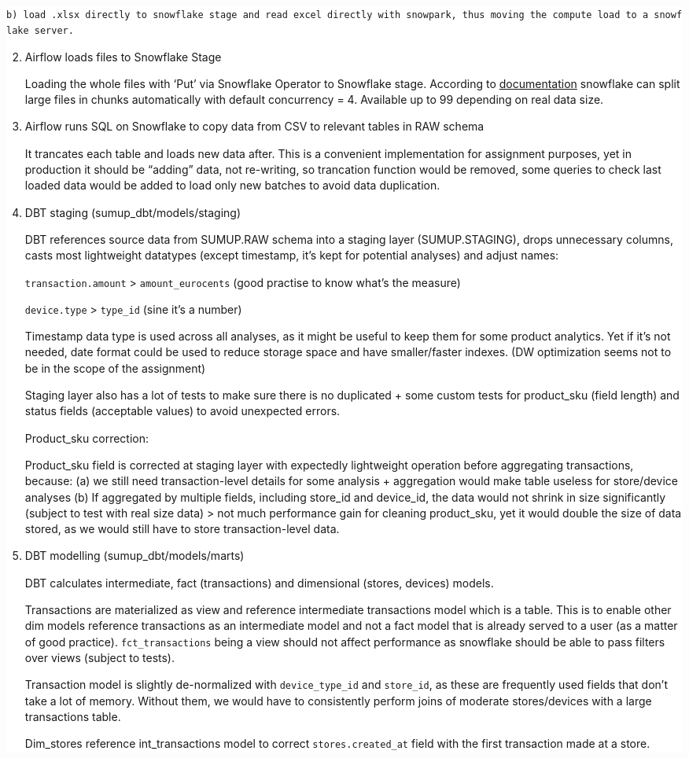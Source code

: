    b) load .xlsx directly to snowflake stage and read excel directly with snowpark, thus moving the compute load to a snowflake server.
    
2. Airflow loads files to Snowflake Stage
    
    Loading the whole files with ‘Put’ via Snowflake Operator to Snowflake stage. According to [documentation](https://docs.snowflake.com/en/sql-reference/sql/put#optional-parameters) snowflake can split large files in chunks automatically with default concurrency = 4. Available up to 99 depending on real data size.
    
3. Airflow runs SQL on Snowflake to copy data from CSV to relevant tables in RAW schema
    
    It trancates each table and loads new data after. This is a convenient implementation for assignment purposes, yet in production it should be “adding” data, not re-writing, so trancation function would be removed, some queries to check last loaded data would be added to load only new batches to avoid data duplication.
    
4. DBT staging (sumup_dbt/models/staging)
    
    DBT references source data from SUMUP.RAW schema into a staging layer (SUMUP.STAGING), drops unnecessary columns, casts most lightweight datatypes (except timestamp, it’s kept for potential analyses) and adjust names:
    
    `transaction.amount` > `amount_eurocents` (good practise to know what’s the measure)
    
    `device.type` > `type_id` (sine it’s a number)
    
    Timestamp data type is used across all analyses, as it might be useful to keep them for some product analytics. Yet if it’s not needed, date format could be used to reduce storage space and have smaller/faster indexes. (DW optimization seems not to be in the scope of the assignment)
    
    Staging layer also has a lot of tests to make sure there is no duplicated + some custom tests for product_sku (field length) and status fields (acceptable values) to avoid unexpected errors.
    
    Product_sku correction:
    
    Product_sku field is corrected at staging layer with expectedly lightweight operation before aggregating transactions, because: (a) we still need transaction-level details for some analysis + aggregation would make table useless for store/device analyses (b) If aggregated by multiple fields, including store_id and device_id, the data would not shrink in size significantly (subject to test with real size data) > not much performance gain for cleaning product_sku, yet it would double the size of data stored, as we would still have to store transaction-level data.
    
5. DBT modelling (sumup_dbt/models/marts)
    
    DBT calculates intermediate, fact (transactions) and dimensional (stores, devices) models.
    
    Transactions are materialized as view and reference intermediate transactions model which is a table. This is to enable other dim models reference transactions as an intermediate model and not a fact model that is already served to a user (as a matter of good practice). `fct_transactions` being a view should not affect performance as snowflake should be able to pass filters over views (subject to tests).
    
    Transaction model is slightly de-normalized with `device_type_id` and `store_id`, as these are frequently used fields that don’t take a lot of memory. Without them, we would have to consistently perform joins of moderate stores/devices with a large transactions table.
    
    Dim_stores reference int_transactions model to correct `stores.created_at` field with the first transaction made at a store.
    